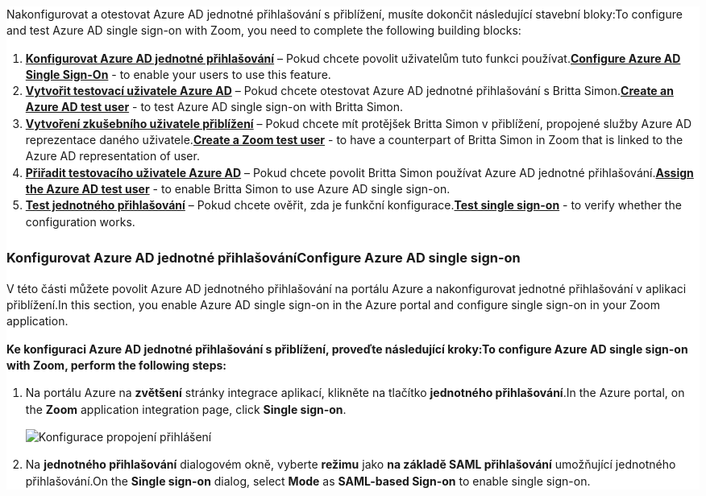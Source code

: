 <span data-ttu-id="8b4ca-140">Nakonfigurovat a otestovat Azure AD jednotné přihlašování s přiblížení, musíte dokončit následující stavební bloky:</span><span class="sxs-lookup"><span data-stu-id="8b4ca-140">To configure and test Azure AD single sign-on with Zoom, you need to complete the following building blocks:</span></span>

1. <span data-ttu-id="8b4ca-141">**[Konfigurovat Azure AD jednotné přihlašování](#configure-azure-ad-single-sign-on)**  – Pokud chcete povolit uživatelům tuto funkci používat.</span><span class="sxs-lookup"><span data-stu-id="8b4ca-141">**[Configure Azure AD Single Sign-On](#configure-azure-ad-single-sign-on)** - to enable your users to use this feature.</span></span>
2. <span data-ttu-id="8b4ca-142">**[Vytvořit testovací uživatele Azure AD](#create-an-azure-ad-test-user)**  – Pokud chcete otestovat Azure AD jednotné přihlašování s Britta Simon.</span><span class="sxs-lookup"><span data-stu-id="8b4ca-142">**[Create an Azure AD test user](#create-an-azure-ad-test-user)** - to test Azure AD single sign-on with Britta Simon.</span></span>
3. <span data-ttu-id="8b4ca-143">**[Vytvoření zkušebního uživatele přiblížení](#create-a-zoom-test-user)**  – Pokud chcete mít protějšek Britta Simon v přiblížení, propojené služby Azure AD reprezentace daného uživatele.</span><span class="sxs-lookup"><span data-stu-id="8b4ca-143">**[Create a Zoom test user](#create-a-zoom-test-user)** - to have a counterpart of Britta Simon in Zoom that is linked to the Azure AD representation of user.</span></span>
4. <span data-ttu-id="8b4ca-144">**[Přiřadit testovacího uživatele Azure AD](#assign-the-azure-ad-test-user)**  – Pokud chcete povolit Britta Simon používat Azure AD jednotné přihlašování.</span><span class="sxs-lookup"><span data-stu-id="8b4ca-144">**[Assign the Azure AD test user](#assign-the-azure-ad-test-user)** - to enable Britta Simon to use Azure AD single sign-on.</span></span>
5. <span data-ttu-id="8b4ca-145">**[Test jednotného přihlašování](#test-single-sign-on)**  – Pokud chcete ověřit, zda je funkční konfigurace.</span><span class="sxs-lookup"><span data-stu-id="8b4ca-145">**[Test single sign-on](#test-single-sign-on)** - to verify whether the configuration works.</span></span>

### <a name="configure-azure-ad-single-sign-on"></a><span data-ttu-id="8b4ca-146">Konfigurovat Azure AD jednotné přihlašování</span><span class="sxs-lookup"><span data-stu-id="8b4ca-146">Configure Azure AD single sign-on</span></span>

<span data-ttu-id="8b4ca-147">V této části můžete povolit Azure AD jednotného přihlašování na portálu Azure a nakonfigurovat jednotné přihlašování v aplikaci přiblížení.</span><span class="sxs-lookup"><span data-stu-id="8b4ca-147">In this section, you enable Azure AD single sign-on in the Azure portal and configure single sign-on in your Zoom application.</span></span>

<span data-ttu-id="8b4ca-148">**Ke konfiguraci Azure AD jednotné přihlašování s přiblížení, proveďte následující kroky:**</span><span class="sxs-lookup"><span data-stu-id="8b4ca-148">**To configure Azure AD single sign-on with Zoom, perform the following steps:**</span></span>

1. <span data-ttu-id="8b4ca-149">Na portálu Azure na **zvětšení** stránky integrace aplikací, klikněte na tlačítko **jednotného přihlašování**.</span><span class="sxs-lookup"><span data-stu-id="8b4ca-149">In the Azure portal, on the **Zoom** application integration page, click **Single sign-on**.</span></span>

    ![Konfigurace propojení přihlášení][4]

2. <span data-ttu-id="8b4ca-151">Na **jednotného přihlašování** dialogovém okně, vyberte **režimu** jako **na základě SAML přihlašování** umožňující jednotného přihlašování.</span><span class="sxs-lookup"><span data-stu-id="8b4ca-151">On the **Single sign-on** dialog, select **Mode** as **SAML-based Sign-on** to enable single sign-on.</span></span>
 

[1]: ./media/active-directory-saas-zoom-tutorial/tutorial_general_01.png
[2]: ./media/active-directory-saas-zoom-tutorial/tutorial_general_02.png
[3]: ./media/active-directory-saas-zoom-tutorial/tutorial_general_03.png
[4]: ./media/active-directory-saas-zoom-tutorial/tutorial_general_04.png
[100]: ./media/active-directory-saas-zoom-tutorial/tutorial_general_100.png
[200]: ./media/active-directory-saas-zoom-tutorial/tutorial_general_200.png
[201]: ./media/active-directory-saas-zoom-tutorial/tutorial_general_201.png
[202]: ./media/active-directory-saas-zoom-tutorial/tutorial_general_202.png
[203]: ./media/active-directory-saas-zoom-tutorial/tutorial_general_203.png